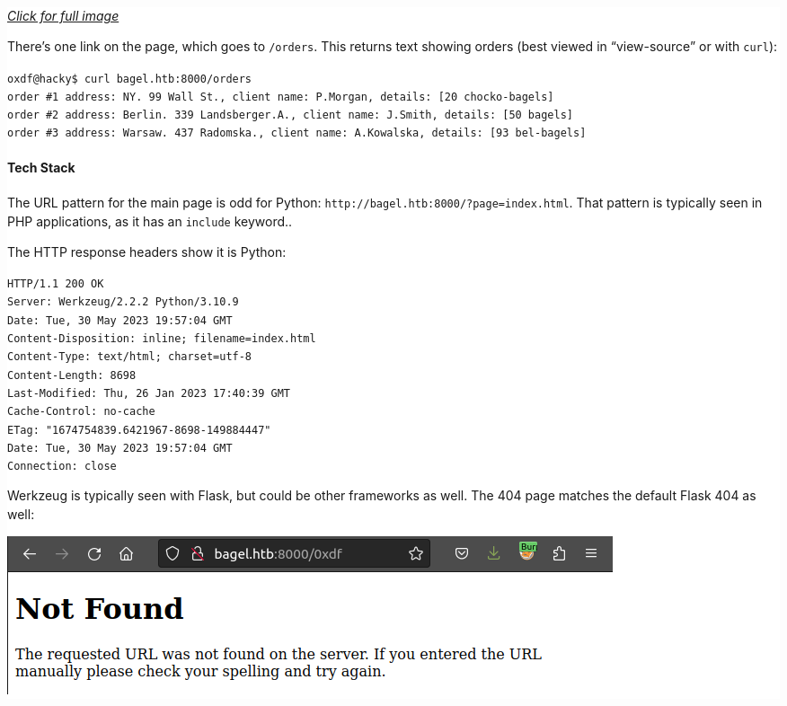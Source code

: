 [_Click for full image_](../img/image-20230530160029408.png)

There’s one link on the page, which goes to `/orders`. This returns text
showing orders (best viewed in “view-source” or with `curl`):

    
    
    oxdf@hacky$ curl bagel.htb:8000/orders
    order #1 address: NY. 99 Wall St., client name: P.Morgan, details: [20 chocko-bagels]
    order #2 address: Berlin. 339 Landsberger.A., client name: J.Smith, details: [50 bagels]
    order #3 address: Warsaw. 437 Radomska., client name: A.Kowalska, details: [93 bel-bagels] 
    

#### Tech Stack

The URL pattern for the main page is odd for Python:
`http://bagel.htb:8000/?page=index.html`. That pattern is typically seen in
PHP applications, as it has an `include` keyword..

The HTTP response headers show it is Python:

    
    
    HTTP/1.1 200 OK
    Server: Werkzeug/2.2.2 Python/3.10.9
    Date: Tue, 30 May 2023 19:57:04 GMT
    Content-Disposition: inline; filename=index.html
    Content-Type: text/html; charset=utf-8
    Content-Length: 8698
    Last-Modified: Thu, 26 Jan 2023 17:40:39 GMT
    Cache-Control: no-cache
    ETag: "1674754839.6421967-8698-149884447"
    Date: Tue, 30 May 2023 19:57:04 GMT
    Connection: close
    

Werkzeug is typically seen with Flask, but could be other frameworks as well.
The 404 page matches the default Flask 404 as well:

![image-20230530161448092](../img/image-20230530161448092.png)